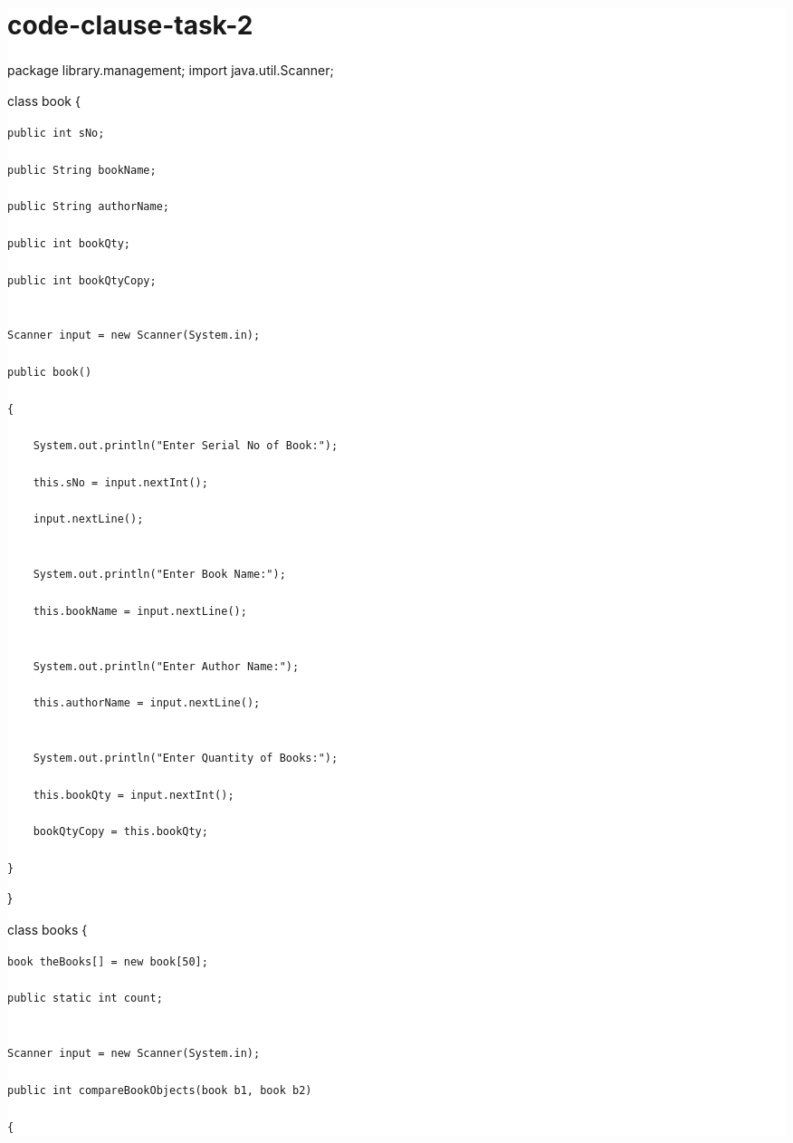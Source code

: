 # code-clause-task-2
package library.management;
import java.util.Scanner;


 class book {


    public int sNo;

    public String bookName;

    public String authorName;

    public int bookQty;

    public int bookQtyCopy;
 

    Scanner input = new Scanner(System.in);

    public book()

    {

        System.out.println("Enter Serial No of Book:");

        this.sNo = input.nextInt();

        input.nextLine();
 

        System.out.println("Enter Book Name:");

        this.bookName = input.nextLine();
 

        System.out.println("Enter Author Name:");

        this.authorName = input.nextLine();
 

        System.out.println("Enter Quantity of Books:");

        this.bookQty = input.nextInt();

        bookQtyCopy = this.bookQty;

    }
}


class books {
 

    book theBooks[] = new book[50];

    public static int count;
 

    Scanner input = new Scanner(System.in);

    public int compareBookObjects(book b1, book b2)

    {

